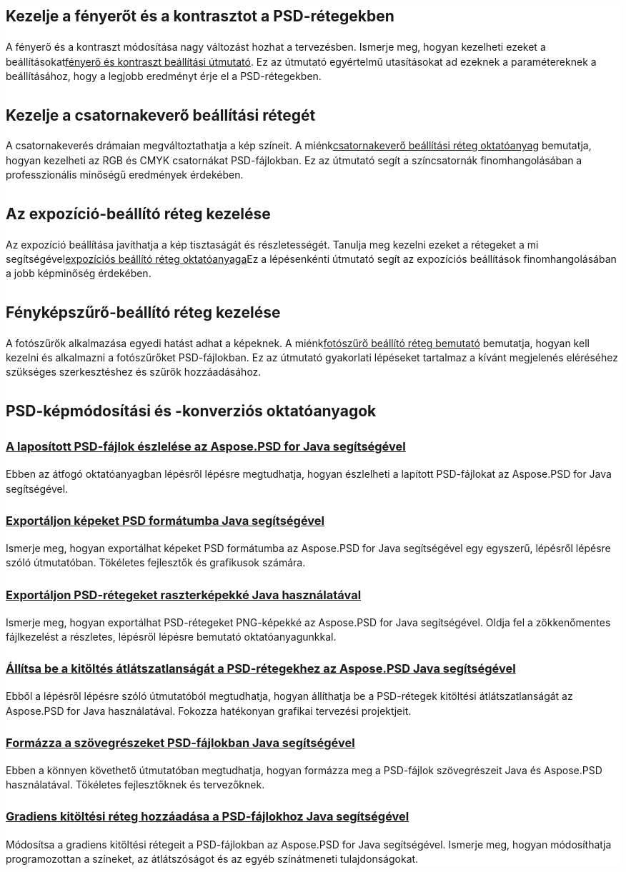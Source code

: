 ## Kezelje a fényerőt és a kontrasztot a PSD-rétegekben

 A fényerő és a kontraszt módosítása nagy változást hozhat a tervezésben. Ismerje meg, hogyan kezelheti ezeket a beállításokat[fényerő és kontraszt beállítási útmutató](./manage-brightness-contrast-psd-layers/). Ez az útmutató egyértelmű utasításokat ad ezeknek a paramétereknek a beállításához, hogy a legjobb eredményt érje el a PSD-rétegekben.

## Kezelje a csatornakeverő beállítási rétegét

 A csatornakeverés drámaian megváltoztathatja a kép színeit. A miénk[csatornakeverő beállítási réteg oktatóanyag](./manage-channel-mixer-adjustment-layer-psd/) bemutatja, hogyan kezelheti az RGB és CMYK csatornákat PSD-fájlokban. Ez az útmutató segít a színcsatornák finomhangolásában a professzionális minőségű eredmények érdekében.

## Az expozíció-beállító réteg kezelése

 Az expozíció beállítása javíthatja a kép tisztaságát és részletességét. Tanulja meg kezelni ezeket a rétegeket a mi segítségével[expozíciós beállító réteg oktatóanyaga](./manage-exposure-adjustment-layer-psd/)Ez a lépésenkénti útmutató segít az expozíciós beállítások finomhangolásában a jobb képminőség érdekében.

## Fényképszűrő-beállító réteg kezelése

 A fotószűrők alkalmazása egyedi hatást adhat a képeknek. A miénk[fotószűrő beállító réteg bemutató](./manage-photo-filter-adjustment-layer-psd/) bemutatja, hogyan kell kezelni és alkalmazni a fotószűrőket PSD-fájlokban. Ez az útmutató gyakorlati lépéseket tartalmaz a kívánt megjelenés eléréséhez szükséges szerkesztéshez és szűrők hozzáadásához.

## PSD-képmódosítási és -konverziós oktatóanyagok
### [A laposított PSD-fájlok észlelése az Aspose.PSD for Java segítségével](./detect-flattened-psd-files/)
Ebben az átfogó oktatóanyagban lépésről lépésre megtudhatja, hogyan észlelheti a lapított PSD-fájlokat az Aspose.PSD for Java segítségével.
### [Exportáljon képeket PSD formátumba Java segítségével](./export-images-psd-format/)
Ismerje meg, hogyan exportálhat képeket PSD formátumba az Aspose.PSD for Java segítségével egy egyszerű, lépésről lépésre szóló útmutatóban. Tökéletes fejlesztők és grafikusok számára.
### [Exportáljon PSD-rétegeket raszterképekké Java használatával](./export-psd-layers-raster-images/)
Ismerje meg, hogyan exportálhat PSD-rétegeket PNG-képekké az Aspose.PSD for Java segítségével. Oldja fel a zökkenőmentes fájlkezelést a részletes, lépésről lépésre bemutató oktatóanyagunkkal.
### [Állítsa be a kitöltés átlátszatlanságát a PSD-rétegekhez az Aspose.PSD Java segítségével](./set-fill-opacity-psd-layers/)
Ebből a lépésről lépésre szóló útmutatóból megtudhatja, hogyan állíthatja be a PSD-rétegek kitöltési átlátszatlanságát az Aspose.PSD for Java használatával. Fokozza hatékonyan grafikai tervezési projektjeit.
### [Formázza a szövegrészeket PSD-fájlokban Java segítségével](./format-text-portions-psd-files/)
Ebben a könnyen követhető útmutatóban megtudhatja, hogyan formázza meg a PSD-fájlok szövegrészeit Java és Aspose.PSD használatával. Tökéletes fejlesztőknek és tervezőknek.
### [Gradiens kitöltési réteg hozzáadása a PSD-fájlokhoz Java segítségével](./add-gradient-fill-layer-psd-files/)
Módosítsa a gradiens kitöltési rétegeit a PSD-fájlokban az Aspose.PSD for Java segítségével. Ismerje meg, hogyan módosíthatja programozottan a színeket, az átlátszóságot és az egyéb színátmeneti tulajdonságokat.